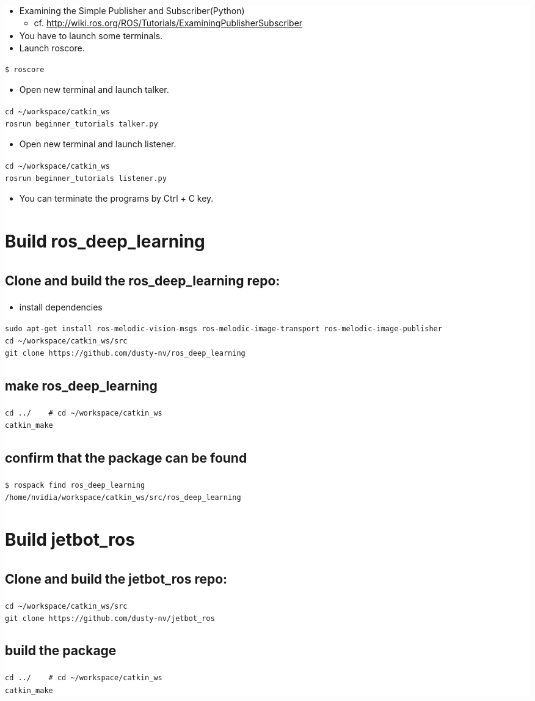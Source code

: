 - Examining the Simple Publisher and Subscriber(Python)
  - cf. http://wiki.ros.org/ROS/Tutorials/ExaminingPublisherSubscriber
- You have to launch some terminals.
- Launch roscore.
```
$ roscore
```
- Open new terminal and launch talker.
```
cd ~/workspace/catkin_ws
rosrun beginner_tutorials talker.py
```
- Open new terminal and launch listener.
```
cd ~/workspace/catkin_ws
rosrun beginner_tutorials listener.py
```
- You can terminate the programs by Ctrl + C key.


# Build ros_deep_learning
## Clone and build the ros_deep_learning repo:
- install dependencies
```
sudo apt-get install ros-melodic-vision-msgs ros-melodic-image-transport ros-melodic-image-publisher
cd ~/workspace/catkin_ws/src
git clone https://github.com/dusty-nv/ros_deep_learning
```

## make ros_deep_learning
```
cd ../    # cd ~/workspace/catkin_ws
catkin_make
```

## confirm that the package can be found
```
$ rospack find ros_deep_learning
/home/nvidia/workspace/catkin_ws/src/ros_deep_learning
```

# Build jetbot_ros
## Clone and build the jetbot_ros repo:
```
cd ~/workspace/catkin_ws/src
git clone https://github.com/dusty-nv/jetbot_ros
```
## build the package
```
cd ../    # cd ~/workspace/catkin_ws
catkin_make
```
